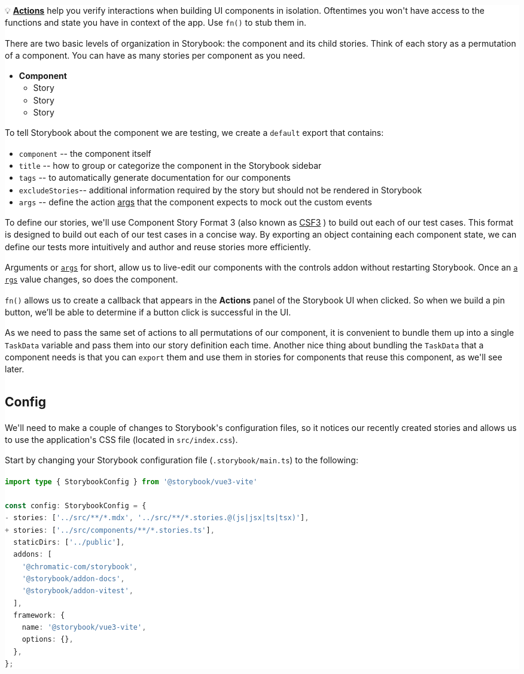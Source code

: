 <div class="aside">

💡 [**Actions**](https://storybook.js.org/docs/essentials/actions) help you verify interactions when building UI components in isolation. Oftentimes you won't have access to the functions and state you have in context of the app. Use `fn()` to stub them in.

</div>

There are two basic levels of organization in Storybook: the component and its child stories. Think of each story as a permutation of a component. You can have as many stories per component as you need.

- **Component**
  - Story
  - Story
  - Story

To tell Storybook about the component we are testing, we create a `default` export that contains:

- `component` -- the component itself
- `title` -- how to group or categorize the component in the Storybook sidebar
- `tags` -- to automatically generate documentation for our components
- `excludeStories`-- additional information required by the story but should not be rendered in Storybook
- `args` -- define the action [args](https://storybook.js.org/docs/essentials/actions#action-args) that the component expects to mock out the custom events

To define our stories, we'll use Component Story Format 3 (also known as [CSF3](https://storybook.js.org/docs/api/csf) ) to build out each of our test cases. This format is designed to build out each of our test cases in a concise way. By exporting an object containing each component state, we can define our tests more intuitively and author and reuse stories more efficiently.

Arguments or [`args`](https://storybook.js.org/docs/writing-stories/args) for short, allow us to live-edit our components with the controls addon without restarting Storybook. Once an [`args`](https://storybook.js.org/docs/writing-stories/args) value changes, so does the component.

`fn()` allows us to create a callback that appears in the **Actions** panel of the Storybook UI when clicked. So when we build a pin button, we’ll be able to determine if a button click is successful in the UI.

As we need to pass the same set of actions to all permutations of our component, it is convenient to bundle them up into a single `TaskData` variable and pass them into our story definition each time. Another nice thing about bundling the `TaskData` that a component needs is that you can `export` them and use them in stories for components that reuse this component, as we'll see later.

## Config

We'll need to make a couple of changes to Storybook's configuration files, so it notices our recently created stories and allows us to use the application's CSS file (located in `src/index.css`).

Start by changing your Storybook configuration file (`.storybook/main.ts`) to the following:

```diff:title=.storybook/main.ts
import type { StorybookConfig } from '@storybook/vue3-vite'

const config: StorybookConfig = {
- stories: ['../src/**/*.mdx', '../src/**/*.stories.@(js|jsx|ts|tsx)'],
+ stories: ['../src/components/**/*.stories.ts'],
  staticDirs: ['../public'],
  addons: [
    '@chromatic-com/storybook',
    '@storybook/addon-docs',
    '@storybook/addon-vitest',
  ],
  framework: {
    name: '@storybook/vue3-vite',
    options: {},
  },
};
```